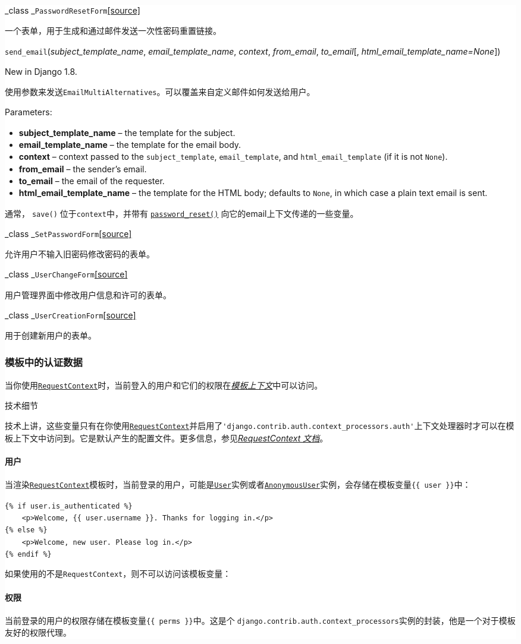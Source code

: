 _class _`PasswordResetForm`[[source]](../../_modules/django/contrib/auth/forms.html#PasswordResetForm)

一个表单，用于生成和通过邮件发送一次性密码重置链接。

`send_email`(_subject_template_name_, _email_template_name_, _context_, _from_email_, _to_email_[, _html_email_template_name=None_])

New in Django 1.8\.

使用参数来发送`EmailMultiAlternatives`。可以覆盖来自定义邮件如何发送给用户。

Parameters:

*   **subject_template_name** – the template for the subject.
*   **email_template_name** – the template for the email body.
*   **context** – context passed to the `subject_template`, `email_template`, and `html_email_template` (if it is not `None`).
*   **from_email** – the sender’s email.
*   **to_email** – the email of the requester.
*   **html_email_template_name** – the template for the HTML body; defaults to `None`, in which case a plain text email is sent.



通常，&nbsp;`save()` 位于`context`中，并带有&nbsp;[`password_reset()`](#django.contrib.auth.views.password_reset ) 向它的email上下文传递的一些变量。

_class _`SetPasswordForm`[[source]](../../_modules/django/contrib/auth/forms.html#SetPasswordForm)

允许用户不输入旧密码修改密码的表单。

_class _`UserChangeForm`[[source]](../../_modules/django/contrib/auth/forms.html#UserChangeForm)

用户管理界面中修改用户信息和许可的表单。

_class _`UserCreationForm`[[source]](../../_modules/django/contrib/auth/forms.html#UserCreationForm)

用于创建新用户的表单。

### 模板中的认证数据

当你使用[`RequestContext`](../../ref/templates/api.html#django.template.RequestContext )时，当前登入的用户和它们的权限在[_模板上下文_](../../ref/templates/api.html)中可以访问。

技术细节

技术上讲，这些变量只有在你使用[`RequestContext`](../../ref/templates/api.html#django.template.RequestContext )并启用了`'django.contrib.auth.context_processors.auth'`上下文处理器时才可以在模板上下文中访问到。它是默认产生的配置文件。更多信息，参见[_RequestContext 文档_](../../ref/templates/api.html#subclassing-context-requestcontext)。

#### 用户

当渲染[`RequestContext`](../../ref/templates/api.html#django.template.RequestContext )模板时，当前登录的用户，可能是[`User`](../../ref/contrib/auth.html#django.contrib.auth.models.User )实例或者[`AnonymousUser`](../../ref/contrib/auth.html#django.contrib.auth.models.AnonymousUser )实例，会存储在模板变量`{{ user }}`中：

```
{% if user.is_authenticated %}
    <p>Welcome, {{ user.username }}. Thanks for logging in.</p>
{% else %}
    <p>Welcome, new user. Please log in.</p>
{% endif %}

```

如果使用的不是`RequestContext`，则不可以访问该模板变量：

#### 权限

当前登录的用户的权限存储在模板变量`{{ perms }}`中。这是个 `django.contrib.auth.context_processors`实例的封装，他是一个对于模板友好的权限代理。
